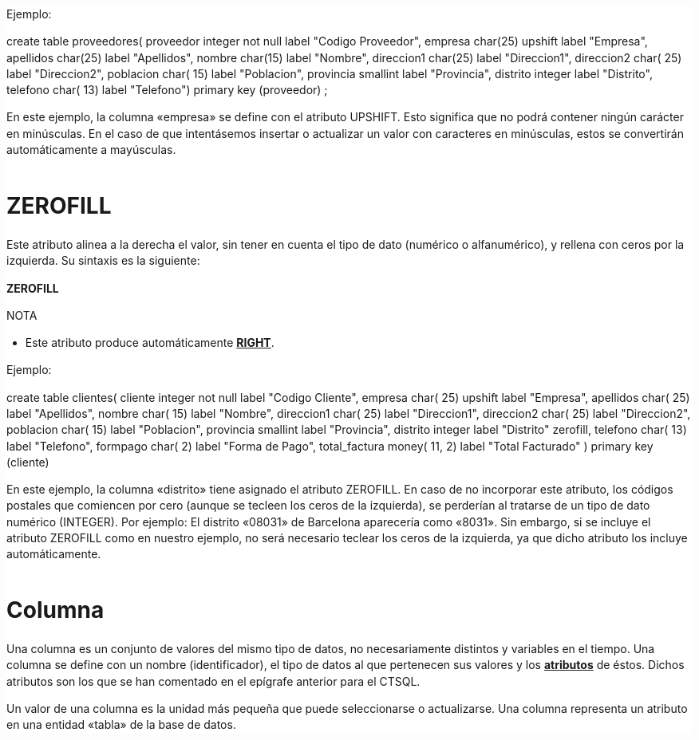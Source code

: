 Ejemplo:

create table proveedores( proveedor integer not null label "Codigo Proveedor", empresa char(25) upshift label "Empresa", apellidos char(25) label "Apellidos", nombre char(15) label "Nombre", direccion1 char(25) label "Direccion1", direccion2 char( 25) label "Direccion2", poblacion char( 15) label "Poblacion", provincia smallint label "Provincia", distrito integer label "Distrito", telefono char( 13) label "Telefono") primary key (proveedor) ; 

En este ejemplo, la columna «empresa» se define con el atributo UPSHIFT. Esto significa que no podrá contener ningún carácter en minúsculas. En el caso de que intentásemos insertar o actualizar un valor con caracteres en minúsculas, estos se convertirán automáticamente a mayúsculas. 
# <a name="chmtopic56"></a>ZEROFILL
Este atributo alinea a la derecha el valor, sin tener en cuenta el tipo de dato (numérico o alfanumérico), y rellena con ceros por la izquierda. Su sintaxis es la siguiente:

**ZEROFILL**

NOTA

- Este atributo produce automáticamente [**RIGHT**](#chmtopic54).

Ejemplo:

create table clientes(
cliente integer not null label "Codigo Cliente", 
empresa char( 25) upshift label "Empresa", 
apellidos char( 25) label "Apellidos", 
nombre char( 15) label "Nombre", 
direccion1 char( 25) label "Direccion1", 
direccion2 char( 25) label "Direccion2", 
poblacion char( 15) label "Poblacion", 
provincia smallint label "Provincia", 
distrito integer label "Distrito" zerofill, 
telefono char( 13) label "Telefono", 
formpago char( 2) label "Forma de Pago", 
total\_factura money( 11, 2) label "Total Facturado" ) 
primary key (cliente)

En este ejemplo, la columna «distrito» tiene asignado el atributo ZEROFILL. En caso de no incorporar este atributo, los códigos postales que comiencen por cero (aunque se tecleen los ceros de la izquierda), se perderían al tratarse de un tipo de dato numérico (INTEGER). Por ejemplo: El distrito «08031» de Barcelona aparecería como «8031». Sin embargo, si se incluye el atributo ZEROFILL como en nuestro ejemplo, no será necesario teclear los ceros de la izquierda, ya que dicho atributo los incluye automáticamente.
# <a name="chmtopic5"></a>Columna
Una columna es un conjunto de valores del mismo tipo de datos, no necesariamente distintos y variables en el tiempo. Una columna se define con un nombre (identificador), el tipo de datos al que pertenecen sus valores y los [**atributos**](#chmtopic41) de éstos. Dichos atributos son los que se han comentado en el epígrafe anterior para el CTSQL.

Un valor de una columna es la unidad más pequeña que puede seleccionarse o actualizarse. Una columna representa un atributo en una entidad «tabla» de la base de datos.
